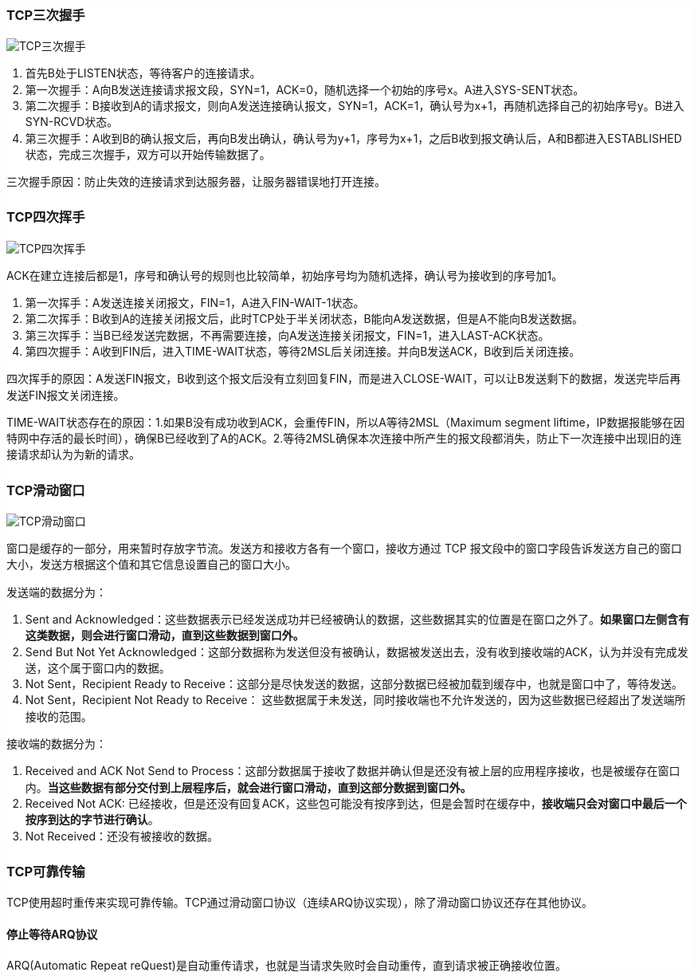### TCP三次握手

![TCP三次握手](http://7xl20x.com1.z0.glb.clouddn.com/TCP-connect.png)

1. 首先B处于LISTEN状态，等待客户的连接请求。
1. 第一次握手：A向B发送连接请求报文段，SYN=1，ACK=0，随机选择一个初始的序号x。A进入SYS-SENT状态。
1. 第二次握手：B接收到A的请求报文，则向A发送连接确认报文，SYN=1，ACK=1，确认号为x+1，再随机选择自己的初始序号y。B进入SYN-RCVD状态。
1. 第三次握手：A收到B的确认报文后，再向B发出确认，确认号为y+1，序号为x+1，之后B收到报文确认后，A和B都进入ESTABLISHED状态，完成三次握手，双方可以开始传输数据了。

三次握手原因：防止失效的连接请求到达服务器，让服务器错误地打开连接。

### TCP四次挥手

![TCP四次挥手](http://7xl20x.com1.z0.glb.clouddn.com/TCP-DISCONNECT.jpg)

ACK在建立连接后都是1，序号和确认号的规则也比较简单，初始序号均为随机选择，确认号为接收到的序号加1。

1. 第一次挥手：A发送连接关闭报文，FIN=1，A进入FIN-WAIT-1状态。
1. 第二次挥手：B收到A的连接关闭报文后，此时TCP处于半关闭状态，B能向A发送数据，但是A不能向B发送数据。
1. 第三次挥手：当B已经发送完数据，不再需要连接，向A发送连接关闭报文，FIN=1，进入LAST-ACK状态。
1. 第四次握手：A收到FIN后，进入TIME-WAIT状态，等待2MSL后关闭连接。并向B发送ACK，B收到后关闭连接。

四次挥手的原因：A发送FIN报文，B收到这个报文后没有立刻回复FIN，而是进入CLOSE-WAIT，可以让B发送剩下的数据，发送完毕后再发送FIN报文关闭连接。

TIME-WAIT状态存在的原因：1.如果B没有成功收到ACK，会重传FIN，所以A等待2MSL（Maximum segment liftime，IP数据报能够在因特网中存活的最长时间），确保B已经收到了A的ACK。2.等待2MSL确保本次连接中所产生的报文段都消失，防止下一次连接中出现旧的连接请求却认为为新的请求。

### TCP滑动窗口

![TCP滑动窗口](http://7xl20x.com1.z0.glb.clouddn.com/TCP-WINDOW.jpg)

窗口是缓存的一部分，用来暂时存放字节流。发送方和接收方各有一个窗口，接收方通过 TCP 报文段中的窗口字段告诉发送方自己的窗口大小，发送方根据这个值和其它信息设置自己的窗口大小。

发送端的数据分为：

1. Sent and Acknowledged：这些数据表示已经发送成功并已经被确认的数据，这些数据其实的位置是在窗口之外了。**如果窗口左侧含有这类数据，则会进行窗口滑动，直到这些数据到窗口外。**
2. Send But Not Yet Acknowledged：这部分数据称为发送但没有被确认，数据被发送出去，没有收到接收端的ACK，认为并没有完成发送，这个属于窗口内的数据。
3. Not Sent，Recipient Ready to Receive：这部分是尽快发送的数据，这部分数据已经被加载到缓存中，也就是窗口中了，等待发送。
4. Not Sent，Recipient Not Ready to Receive： 这些数据属于未发送，同时接收端也不允许发送的，因为这些数据已经超出了发送端所接收的范围。

接收端的数据分为：

1. Received and ACK Not Send to Process：这部分数据属于接收了数据并确认但是还没有被上层的应用程序接收，也是被缓存在窗口内。**当这些数据有部分交付到上层程序后，就会进行窗口滑动，直到这部分数据到窗口外。**
2. Received Not ACK: 已经接收，但是还没有回复ACK，这些包可能没有按序到达，但是会暂时在缓存中，**接收端只会对窗口中最后一个按序到达的字节进行确认**。
3. Not Received：还没有被接收的数据。

### TCP可靠传输

TCP使用超时重传来实现可靠传输。TCP通过滑动窗口协议（连续ARQ协议实现），除了滑动窗口协议还存在其他协议。

#### 停止等待ARQ协议

ARQ(Automatic Repeat reQuest)是自动重传请求，也就是当请求失败时会自动重传，直到请求被正确接收位置。
